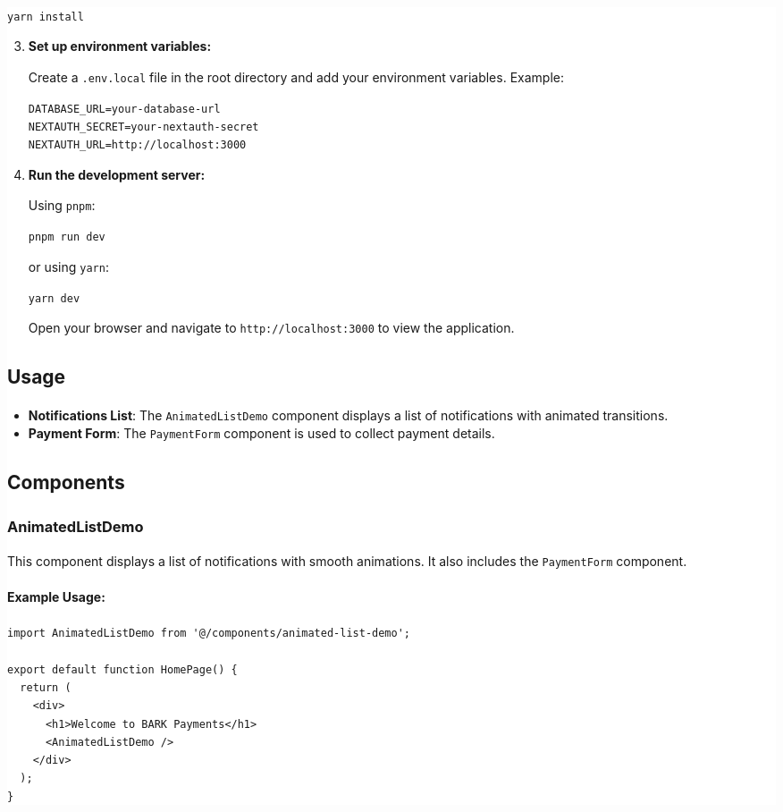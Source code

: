    ```bash
   yarn install
   ```

3. **Set up environment variables:**

   Create a `.env.local` file in the root directory and add your environment variables. Example:

   ```dotenv
   DATABASE_URL=your-database-url
   NEXTAUTH_SECRET=your-nextauth-secret
   NEXTAUTH_URL=http://localhost:3000
   ```

4. **Run the development server:**

   Using `pnpm`:

   ```bash
   pnpm run dev
   ```

   or using `yarn`:

   ```bash
   yarn dev
   ```

   Open your browser and navigate to `http://localhost:3000` to view the application.

## Usage

- **Notifications List**: The `AnimatedListDemo` component displays a list of notifications with animated transitions.
- **Payment Form**: The `PaymentForm` component is used to collect payment details.

## Components

### AnimatedListDemo

This component displays a list of notifications with smooth animations. It also includes the `PaymentForm` component.

#### Example Usage:

```tsx
import AnimatedListDemo from '@/components/animated-list-demo';

export default function HomePage() {
  return (
    <div>
      <h1>Welcome to BARK Payments</h1>
      <AnimatedListDemo />
    </div>
  );
}
```
